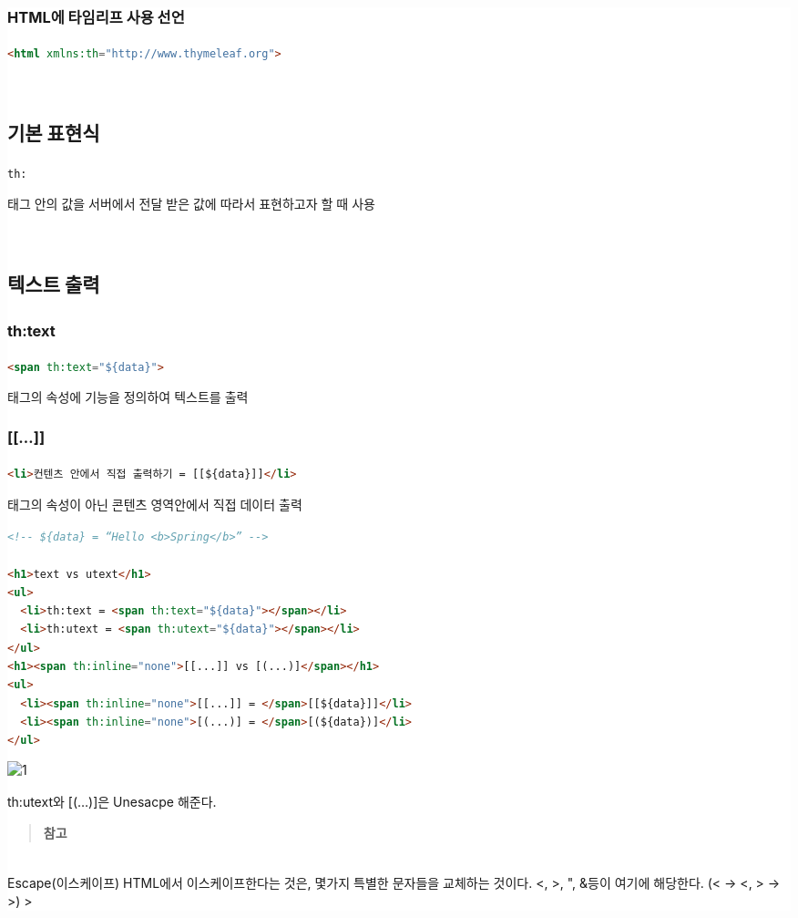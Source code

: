 ### HTML에 타임리프 사용 선언

```html
<html xmlns:th="http://www.thymeleaf.org">
```

<br>

## 기본 표현식

```html
th:
```

태그 안의 값을 서버에서 전달 받은 값에 따라서 표현하고자 할 때 사용

<br>

## 텍스트 출력

### th:text

```html
<span th:text="${data}">
```

태그의 속성에 기능을 정의하여 텍스트를 출력

### [[…]]

```html
<li>컨텐츠 안에서 직접 출력하기 = [[${data}]]</li>
```

태그의 속성이 아닌 콘텐츠 영역안에서 직접 데이터 출력

```html
<!-- ${data} = “Hello <b>Spring</b>” -->

<h1>text vs utext</h1>
<ul>
  <li>th:text = <span th:text="${data}"></span></li>
  <li>th:utext = <span th:utext="${data}"></span></li>
</ul>
<h1><span th:inline="none">[[...]] vs [(...)]</span></h1>
<ul>
  <li><span th:inline="none">[[...]] = </span>[[${data}]]</li>
  <li><span th:inline="none">[(...)] = </span>[(${data})]</li>
</ul>
```

![1](https://user-images.githubusercontent.com/79130276/187162024-0fbbc5b8-d71f-42c4-8c15-c20adbff38c8.png)

th:utext와 [(…)]은 Unesacpe 해준다.

> **참고** 
<br>
Escape(이스케이프)
HTML에서 이스케이프한다는 것은, 몇가지 특별한 문자들을 교체하는 것이다. <, >, ", &등이 여기에 해당한다. (< → &lt;, > → &gt;)
> 
